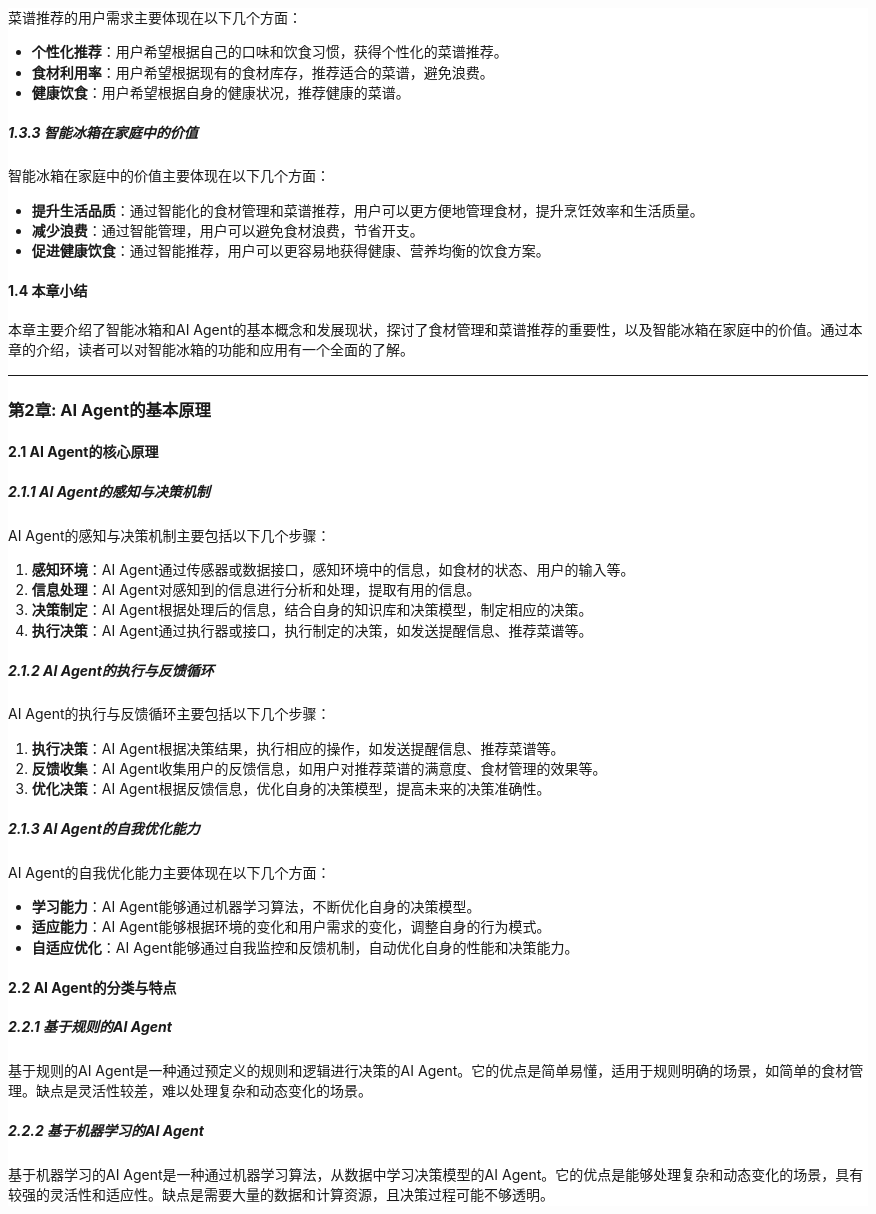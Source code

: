 菜谱推荐的用户需求主要体现在以下几个方面：

- **个性化推荐**：用户希望根据自己的口味和饮食习惯，获得个性化的菜谱推荐。
- **食材利用率**：用户希望根据现有的食材库存，推荐适合的菜谱，避免浪费。
- **健康饮食**：用户希望根据自身的健康状况，推荐健康的菜谱。

##### 1.3.3 智能冰箱在家庭中的价值

智能冰箱在家庭中的价值主要体现在以下几个方面：

- **提升生活品质**：通过智能化的食材管理和菜谱推荐，用户可以更方便地管理食材，提升烹饪效率和生活质量。
- **减少浪费**：通过智能管理，用户可以避免食材浪费，节省开支。
- **促进健康饮食**：通过智能推荐，用户可以更容易地获得健康、营养均衡的饮食方案。

#### 1.4 本章小结

本章主要介绍了智能冰箱和AI Agent的基本概念和发展现状，探讨了食材管理和菜谱推荐的重要性，以及智能冰箱在家庭中的价值。通过本章的介绍，读者可以对智能冰箱的功能和应用有一个全面的了解。

---

### 第2章: AI Agent的基本原理

#### 2.1 AI Agent的核心原理

##### 2.1.1 AI Agent的感知与决策机制

AI Agent的感知与决策机制主要包括以下几个步骤：

1. **感知环境**：AI Agent通过传感器或数据接口，感知环境中的信息，如食材的状态、用户的输入等。
2. **信息处理**：AI Agent对感知到的信息进行分析和处理，提取有用的信息。
3. **决策制定**：AI Agent根据处理后的信息，结合自身的知识库和决策模型，制定相应的决策。
4. **执行决策**：AI Agent通过执行器或接口，执行制定的决策，如发送提醒信息、推荐菜谱等。

##### 2.1.2 AI Agent的执行与反馈循环

AI Agent的执行与反馈循环主要包括以下几个步骤：

1. **执行决策**：AI Agent根据决策结果，执行相应的操作，如发送提醒信息、推荐菜谱等。
2. **反馈收集**：AI Agent收集用户的反馈信息，如用户对推荐菜谱的满意度、食材管理的效果等。
3. **优化决策**：AI Agent根据反馈信息，优化自身的决策模型，提高未来的决策准确性。

##### 2.1.3 AI Agent的自我优化能力

AI Agent的自我优化能力主要体现在以下几个方面：

- **学习能力**：AI Agent能够通过机器学习算法，不断优化自身的决策模型。
- **适应能力**：AI Agent能够根据环境的变化和用户需求的变化，调整自身的行为模式。
- **自适应优化**：AI Agent能够通过自我监控和反馈机制，自动优化自身的性能和决策能力。

#### 2.2 AI Agent的分类与特点

##### 2.2.1 基于规则的AI Agent

基于规则的AI Agent是一种通过预定义的规则和逻辑进行决策的AI Agent。它的优点是简单易懂，适用于规则明确的场景，如简单的食材管理。缺点是灵活性较差，难以处理复杂和动态变化的场景。

##### 2.2.2 基于机器学习的AI Agent

基于机器学习的AI Agent是一种通过机器学习算法，从数据中学习决策模型的AI Agent。它的优点是能够处理复杂和动态变化的场景，具有较强的灵活性和适应性。缺点是需要大量的数据和计算资源，且决策过程可能不够透明。
